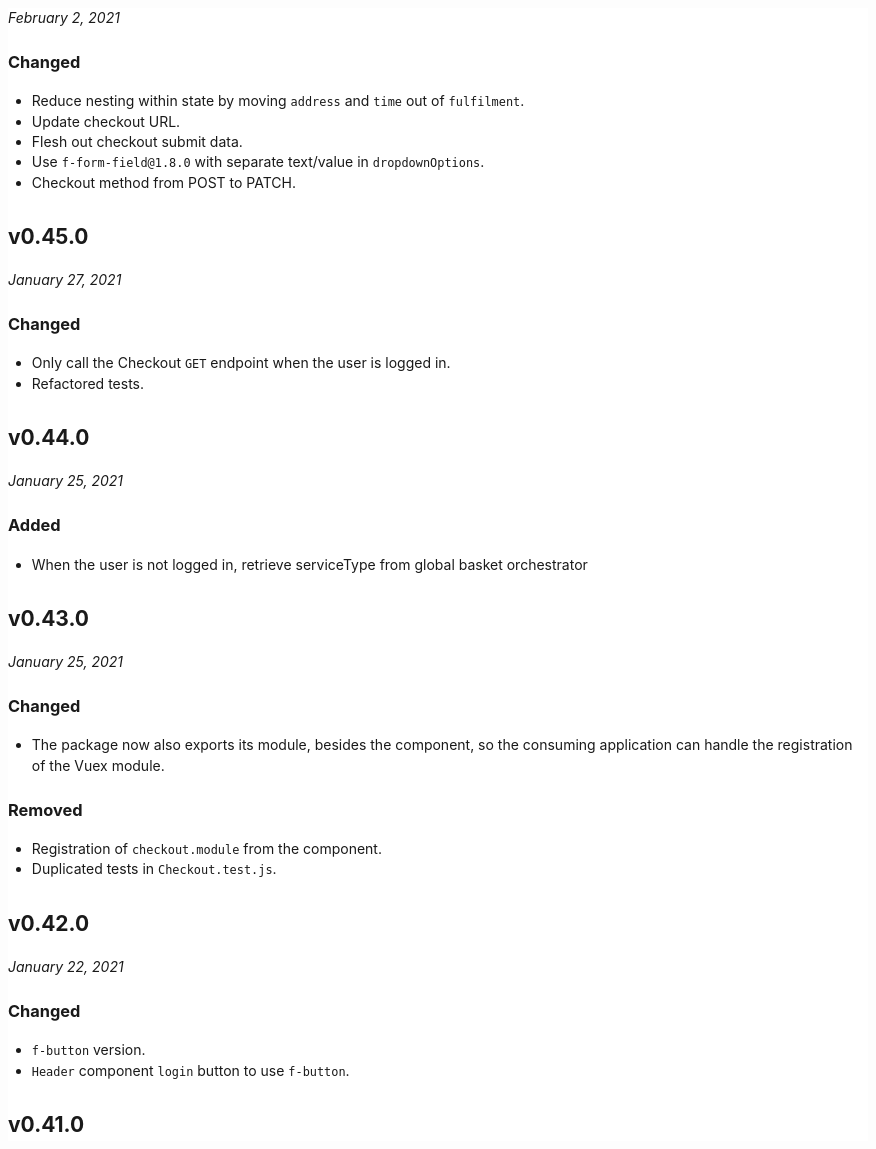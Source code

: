 _February 2, 2021_

### Changed

- Reduce nesting within state by moving `address` and `time` out of `fulfilment`.
- Update checkout URL.
- Flesh out checkout submit data.
- Use `f-form-field@1.8.0` with separate text/value in `dropdownOptions`.
- Checkout method from POST to PATCH.

## v0.45.0

_January 27, 2021_

### Changed

- Only call the Checkout `GET` endpoint when the user is logged in.
- Refactored tests.

## v0.44.0

_January 25, 2021_

### Added

- When the user is not logged in, retrieve serviceType from global basket orchestrator

## v0.43.0

_January 25, 2021_

### Changed

- The package now also exports its module, besides the component, so the consuming application can handle the registration of the Vuex module.

### Removed

- Registration of `checkout.module` from the component.
- Duplicated tests in `Checkout.test.js`.

## v0.42.0

_January 22, 2021_

### Changed

- `f-button` version.
- `Header` component `login` button to use `f-button`.

## v0.41.0
